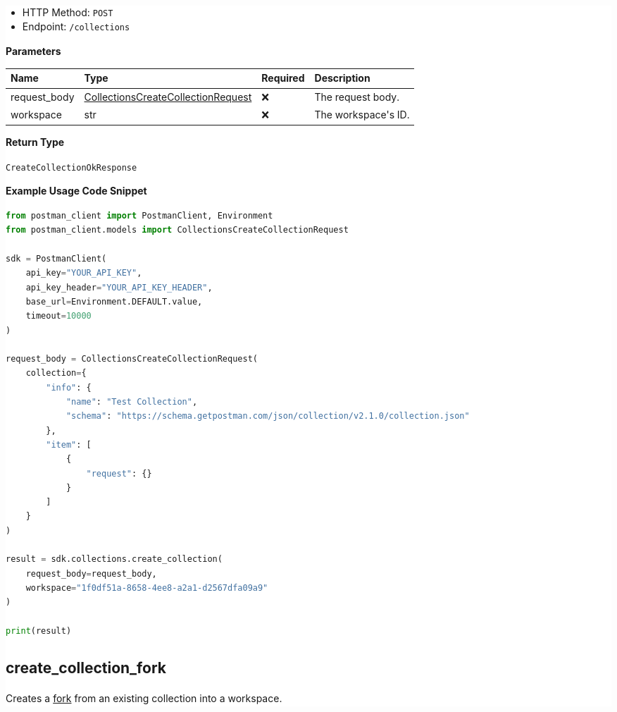- HTTP Method: `POST`
- Endpoint: `/collections`

**Parameters**

| Name         | Type                                                                                  | Required | Description         |
| :----------- | :------------------------------------------------------------------------------------ | :------- | :------------------ |
| request_body | [CollectionsCreateCollectionRequest](../models/CollectionsCreateCollectionRequest.md) | ❌       | The request body.   |
| workspace    | str                                                                                   | ❌       | The workspace's ID. |

**Return Type**

`CreateCollectionOkResponse`

**Example Usage Code Snippet**

```python
from postman_client import PostmanClient, Environment
from postman_client.models import CollectionsCreateCollectionRequest

sdk = PostmanClient(
    api_key="YOUR_API_KEY",
    api_key_header="YOUR_API_KEY_HEADER",
    base_url=Environment.DEFAULT.value,
    timeout=10000
)

request_body = CollectionsCreateCollectionRequest(
    collection={
        "info": {
            "name": "Test Collection",
            "schema": "https://schema.getpostman.com/json/collection/v2.1.0/collection.json"
        },
        "item": [
            {
                "request": {}
            }
        ]
    }
)

result = sdk.collections.create_collection(
    request_body=request_body,
    workspace="1f0df51a-8658-4ee8-a2a1-d2567dfa09a9"
)

print(result)
```

## create_collection_fork

Creates a [fork](https://learning.postman.com/docs/collaborating-in-postman/version-control/#creating-a-fork) from an existing collection into a workspace.
